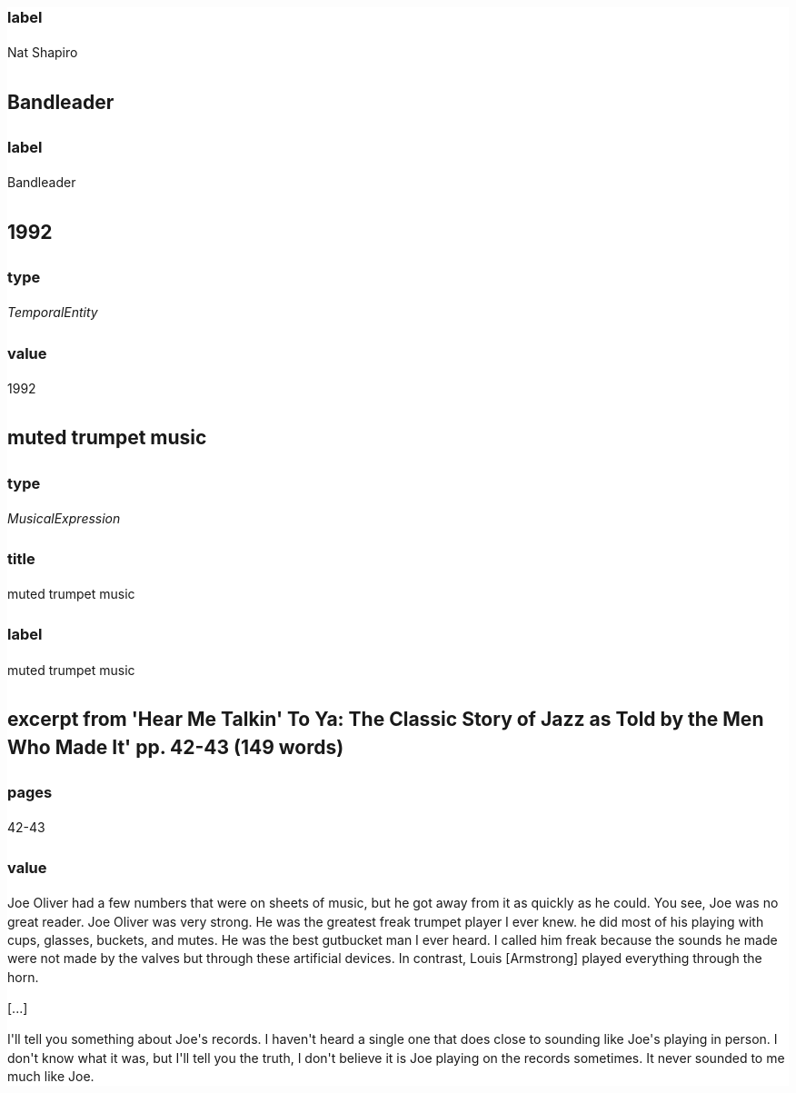 ### label


Nat Shapiro

## Bandleader

### label


Bandleader

## 1992

### type


*TemporalEntity*

### value


1992

## muted trumpet music

### type


*MusicalExpression*

### title


muted trumpet music

### label


muted trumpet music

## excerpt from 'Hear Me Talkin' To Ya: The Classic Story of Jazz as Told by the Men Who Made It' pp. 42-43 (149 words)

### pages


42-43

### value


<p>Joe Oliver had a few numbers that were on sheets of music, but he got away from it as quickly as he could. You see, Joe was no great reader. Joe Oliver was very strong. He was the greatest freak trumpet player I ever knew. he did most of his playing with cups, glasses, buckets, and mutes. He was the best gutbucket man I ever heard. I called him freak because the sounds he made were not made by the valves but through these artificial devices. In contrast, Louis [Armstrong] played everything through the horn.</p>
<p>[...]</p>
<p>I'll tell you something about Joe's records. I haven't heard a single one that does close to sounding like Joe's playing in person. I don't know what it was, but I'll tell you the truth, I don't believe it is Joe playing on the records sometimes. It never sounded to me much like Joe.</p>
